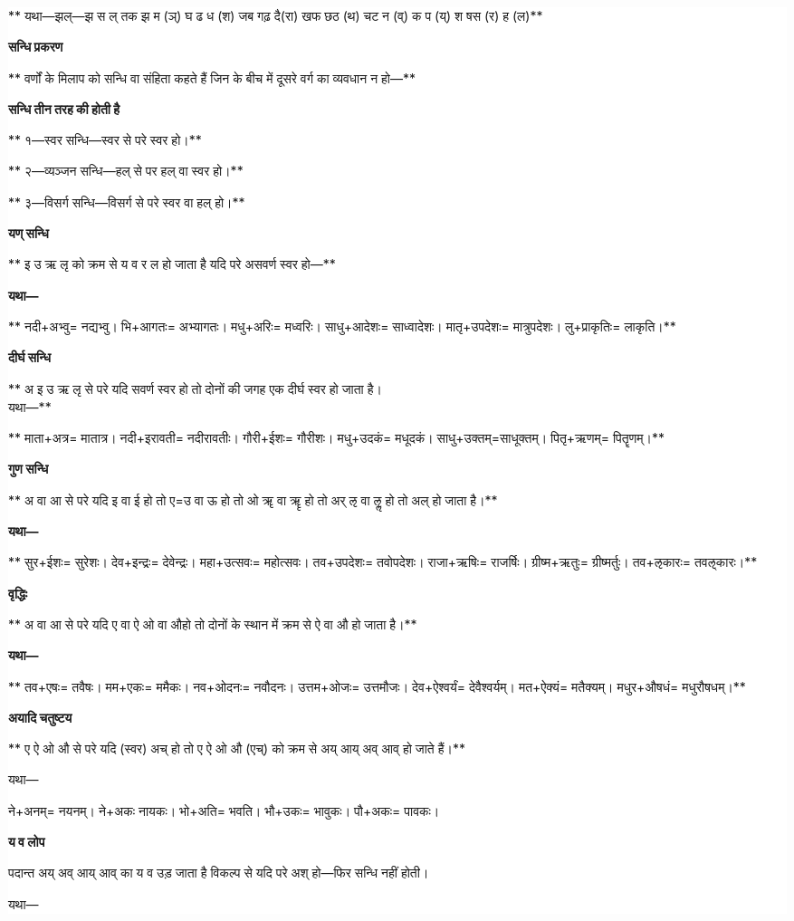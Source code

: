 ** यथा—झल्—झ स ल् तक झ म (ञ्) घ ढ ध (श) जब गढ़ दै(रा) खफ छठ (थ) चट न (व्) क प (य्) श षस (र) ह (ल)**

**सन्धि प्रकरण**

** वर्णों के मिलाप को सन्धि वा संहिता कहते हैं जिन के बीच में दूसरे वर्ग का व्यवधान न हो—**

**सन्धि तीन तरह की होती है**

** १—स्वर सन्धि—स्वर से परे स्वर हो।**

** २—व्यञ्जन सन्धि—हल् से पर हल् वा स्वर हो।**

** ३—विसर्ग सन्धि—विसर्ग से परे स्वर वा हल् हो।**

**यण् सन्धि**

** इ उ ऋ लृ को क्रम से य व र ल हो जाता है यदि परे असवर्ण स्वर हो—**

**यथा—**

** नदी+अभ्वु= नद्यभ्वु। भि+आगतः= अभ्यागतः। मधु+अरिः= मध्वरिः। साधु+आदेशः= साध्वादेशः। मातृ+उपदेशः= मात्रुपदेशः। लु+प्राकृतिः= लाकृति।**

**दीर्घ सन्धि**

** अ इ उ ऋ लृ से परे यदि सवर्ण स्वर हो तो दोनों की जगह एक दीर्घ स्वर हो जाता है।  
यथा—**

** माता+अत्र= मातात्र। नदी+इरावती= नदीरावतीः। गौरी+ईशः= गौरीशः। मधु+उदकं= मधूदकं। साधु+उक्तम्=साधूक्तम्। पितृ+ऋणम्= पितॄणम्।**

**गुण सन्धि**

** अ वा आ से परे यदि इ वा ई हो तो ए=उ वा ऊ हो तो ओ ॠ वा ॠृ हो तो अर् ऌ वा ऌॢ हो तो अल् हो जाता है।**

**यथा—**

** सुर+ईशः= सुरेशः। देव+इन्द्रः= देवेन्द्रः। महा+उत्सवः= महोत्सवः। तव+उपदेशः= तवोपदेशः। राजा+ऋषिः= राजर्षिः। ग्रीष्म+ऋतुः= ग्रीष्मर्तुः। तव+ऌकारः= तवऌ्कारः।**

**वृद्धिः**

** अ वा आ से परे यदि ए वा ऐ ओ वा औहो तो दोनों के स्थान में क्रम से ऐ वा औ हो जाता है।**

**यथा—**

** तव+एषः= तवैषः। मम+एकः= ममैकः। नव+ओदनः= नवौदनः। उत्तम+ओजः= उत्तमौजः। देव+ऐश्वर्यं= देवैश्वर्यम्। मत+ऐक्यं= मतैक्यम्। मधुर+औषधं= मधुरौषधम्।**

**अयादि चतुष्टय**

** ए ऐ ओ औ से परे यदि (स्वर) अच् हो तो ए ऐ ओ औ (एच्) को क्रम से अय् आय् अव् आव् हो जाते हैं।**

यथा—

 ने+अनम्= नयनम्। ने+अकः नायकः। भो+अति= भवति। भौ+उकः= भावुकः। पौ+अकः= पावकः।

**य व लोप**

 पदान्त अय् अव् आय् आव् का य व उड़ जाता है विकल्प से यदि परे अश् हो—फिर सन्धि नहीं होती।

यथा—
